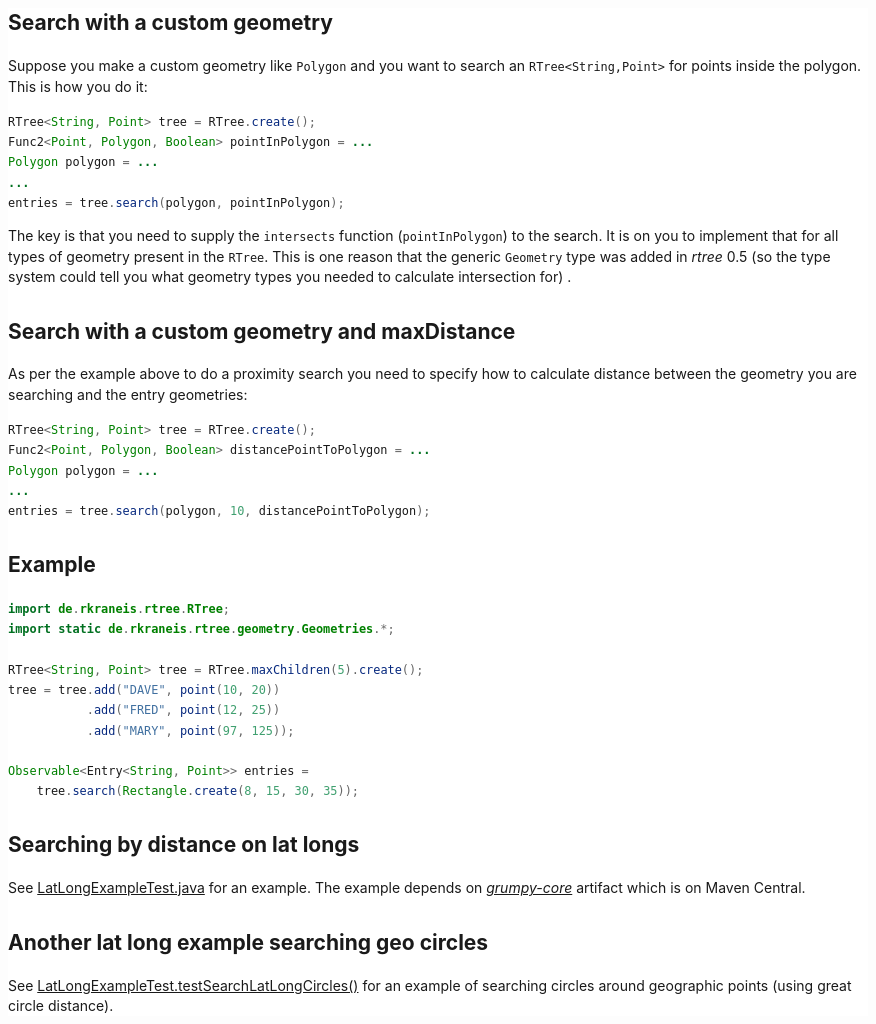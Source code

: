 Search with a custom geometry
-----------------------------------
Suppose you make a custom geometry like ```Polygon``` and you want to search an ```RTree<String,Point>``` for points inside the polygon. This is how you do it:

```java
RTree<String, Point> tree = RTree.create();
Func2<Point, Polygon, Boolean> pointInPolygon = ...
Polygon polygon = ...
...
entries = tree.search(polygon, pointInPolygon);
```
The key is that you need to supply the ```intersects``` function (```pointInPolygon```) to the search. It is on you to implement that for all types of geometry present in the ```RTree```. This is one reason that the generic ```Geometry``` type was added in *rtree* 0.5 (so the type system could tell you what geometry types you needed to calculate intersection for) .

Search with a custom geometry and maxDistance
--------------------------------------------------
As per the example above to do a proximity search you need to specify how to calculate distance between the geometry you are searching and the entry geometries:

```java
RTree<String, Point> tree = RTree.create();
Func2<Point, Polygon, Boolean> distancePointToPolygon = ...
Polygon polygon = ...
...
entries = tree.search(polygon, 10, distancePointToPolygon);
```
Example
--------------
```java
import de.rkraneis.rtree.RTree;
import static de.rkraneis.rtree.geometry.Geometries.*;

RTree<String, Point> tree = RTree.maxChildren(5).create();
tree = tree.add("DAVE", point(10, 20))
           .add("FRED", point(12, 25))
           .add("MARY", point(97, 125));
 
Observable<Entry<String, Point>> entries =
    tree.search(Rectangle.create(8, 15, 30, 35));
```

Searching by distance on lat longs
------------------------------------
See [LatLongExampleTest.java](src/test/java/de/rkraneis/rtree/LatLongExampleTest.java) for an example. The example depends on [*grumpy-core*](https://github.com/davidmoten/grumpy) artifact which is on Maven Central.

Another lat long example searching geo circles 
------------------------------------------------
See [LatLongExampleTest.testSearchLatLongCircles()](src/test/java/de/rkraneis/rtree/LatLongExampleTest.java) for an example of searching circles around geographic points (using great circle distance).
